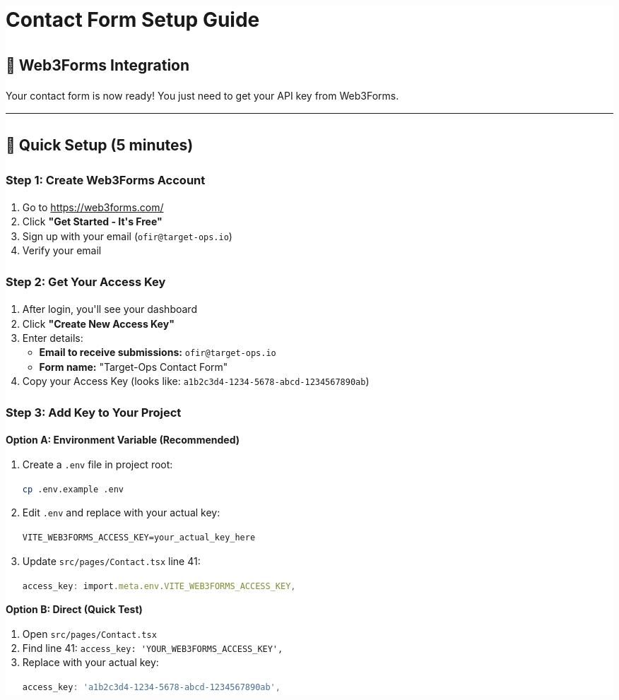 # Contact Form Setup Guide

## 📧 Web3Forms Integration

Your contact form is now ready! You just need to get your API key from Web3Forms.

---

## 🚀 Quick Setup (5 minutes)

### Step 1: Create Web3Forms Account

1. Go to https://web3forms.com/
2. Click **"Get Started - It's Free"**
3. Sign up with your email (`ofir@target-ops.io`)
4. Verify your email

### Step 2: Get Your Access Key

1. After login, you'll see your dashboard
2. Click **"Create New Access Key"**
3. Enter details:
   - **Email to receive submissions:** `ofir@target-ops.io`
   - **Form name:** "Target-Ops Contact Form"
4. Copy your Access Key (looks like: `a1b2c3d4-1234-5678-abcd-1234567890ab`)

### Step 3: Add Key to Your Project

**Option A: Environment Variable (Recommended)**

1. Create a `.env` file in project root:
   ```bash
   cp .env.example .env
   ```

2. Edit `.env` and replace with your actual key:
   ```
   VITE_WEB3FORMS_ACCESS_KEY=your_actual_key_here
   ```

3. Update `src/pages/Contact.tsx` line 41:
   ```typescript
   access_key: import.meta.env.VITE_WEB3FORMS_ACCESS_KEY,
   ```

**Option B: Direct (Quick Test)**

1. Open `src/pages/Contact.tsx`
2. Find line 41: `access_key: 'YOUR_WEB3FORMS_ACCESS_KEY',`
3. Replace with your actual key:
   ```typescript
   access_key: 'a1b2c3d4-1234-5678-abcd-1234567890ab',
   ```
